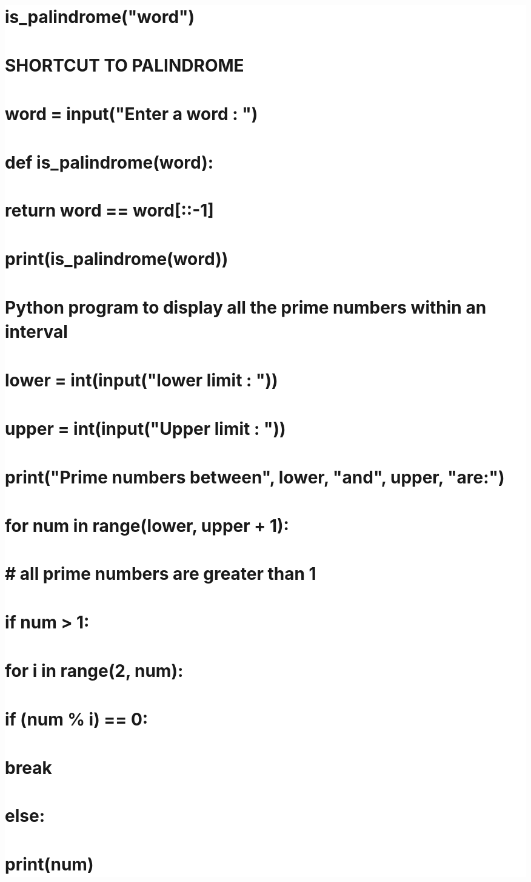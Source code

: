 # is_palindrome("word")

# SHORTCUT TO PALINDROME

# word = input("Enter a word : ")
# def is_palindrome(word):
#     return word == word[::-1]
# print(is_palindrome(word))

# Python program to display all the prime numbers within an interval

# lower = int(input("lower limit : "))
# upper = int(input("Upper limit : "))

# print("Prime numbers between", lower, "and", upper, "are:")

# for num in range(lower, upper + 1):
#    # all prime numbers are greater than 1
#    if num > 1:
#        for i in range(2, num):
#            if (num % i) == 0:
#                break
#        else:
#            print(num)
